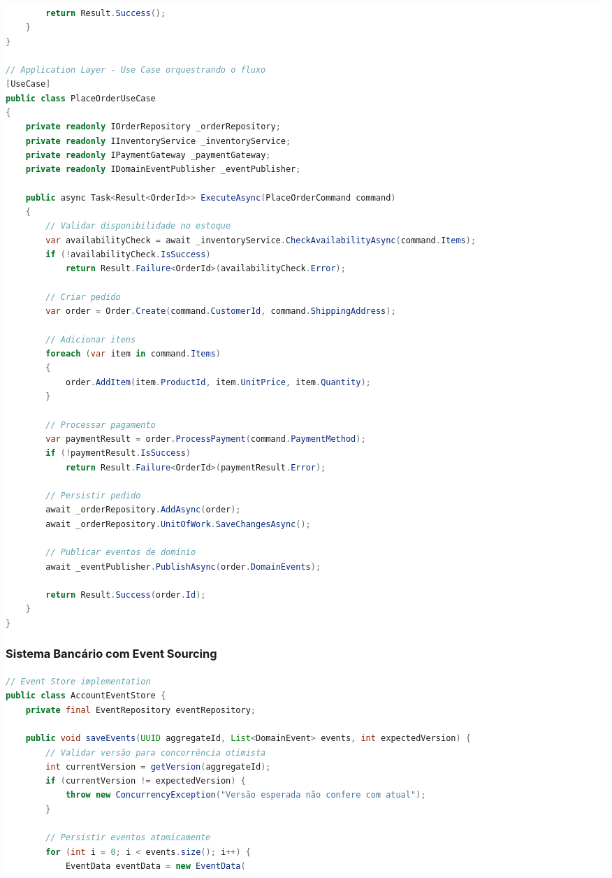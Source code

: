 ```csharp
        return Result.Success();
    }
}

// Application Layer - Use Case orquestrando o fluxo
[UseCase]
public class PlaceOrderUseCase
{
    private readonly IOrderRepository _orderRepository;
    private readonly IInventoryService _inventoryService;
    private readonly IPaymentGateway _paymentGateway;
    private readonly IDomainEventPublisher _eventPublisher;
    
    public async Task<Result<OrderId>> ExecuteAsync(PlaceOrderCommand command)
    {
        // Validar disponibilidade no estoque
        var availabilityCheck = await _inventoryService.CheckAvailabilityAsync(command.Items);
        if (!availabilityCheck.IsSuccess)
            return Result.Failure<OrderId>(availabilityCheck.Error);
        
        // Criar pedido
        var order = Order.Create(command.CustomerId, command.ShippingAddress);
        
        // Adicionar itens
        foreach (var item in command.Items)
        {
            order.AddItem(item.ProductId, item.UnitPrice, item.Quantity);
        }
        
        // Processar pagamento
        var paymentResult = order.ProcessPayment(command.PaymentMethod);
        if (!paymentResult.IsSuccess)
            return Result.Failure<OrderId>(paymentResult.Error);
        
        // Persistir pedido
        await _orderRepository.AddAsync(order);
        await _orderRepository.UnitOfWork.SaveChangesAsync();
        
        // Publicar eventos de domínio
        await _eventPublisher.PublishAsync(order.DomainEvents);
        
        return Result.Success(order.Id);
    }
}
```

### Sistema Bancário com Event Sourcing

```java
// Event Store implementation
public class AccountEventStore {
    private final EventRepository eventRepository;
    
    public void saveEvents(UUID aggregateId, List<DomainEvent> events, int expectedVersion) {
        // Validar versão para concorrência otimista
        int currentVersion = getVersion(aggregateId);
        if (currentVersion != expectedVersion) {
            throw new ConcurrencyException("Versão esperada não confere com atual");
        }
        
        // Persistir eventos atomicamente
        for (int i = 0; i < events.size(); i++) {
            EventData eventData = new EventData(
```